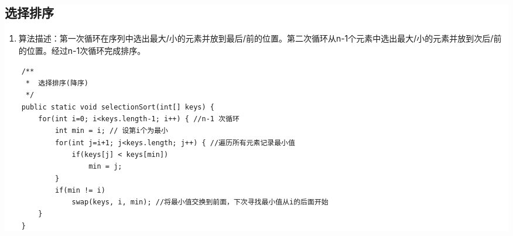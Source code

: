 ## 选择排序

1. 算法描述：第一次循环在序列中选出最大/小的元素并放到最后/前的位置。第二次循环从n-1个元素中选出最大/小的元素并放到次后/前的位置。经过n-1次循环完成排序。

```
    /**
     *  选择排序(降序)
     */
    public static void selectionSort(int[] keys) {
        for(int i=0; i<keys.length-1; i++) { //n-1 次循环
            int min = i; // 设第i个为最小
            for(int j=i+1; j<keys.length; j++) { //遍历所有元素记录最小值
                if(keys[j] < keys[min]) 
                    min = j;
            }
            if(min != i)
                swap(keys, i, min); //将最小值交换到前面，下次寻找最小值从i的后面开始
        }
    }
```